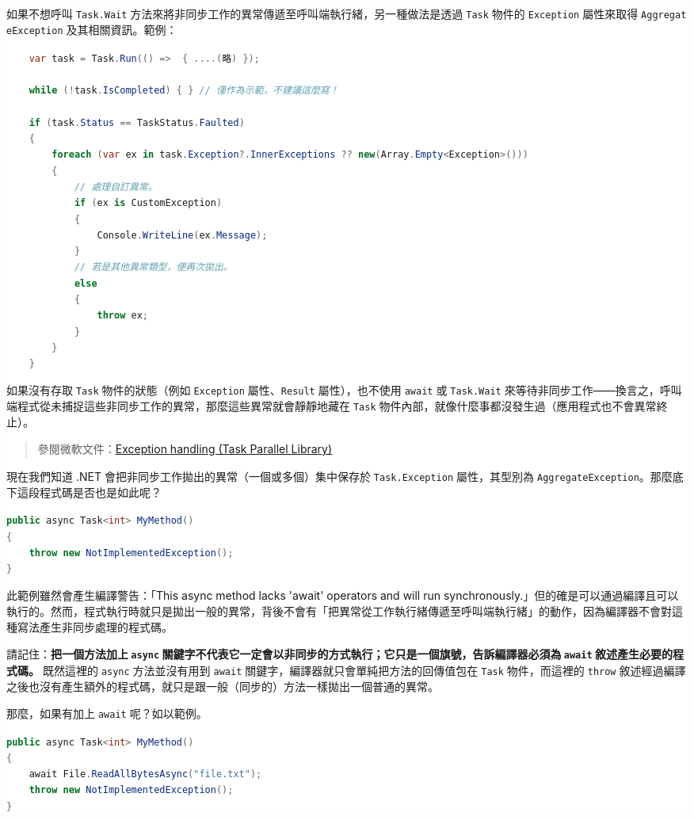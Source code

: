 如果不想呼叫 `Task.Wait` 方法來將非同步工作的異常傳遞至呼叫端執行緒，另一種做法是透過 `Task` 物件的 `Exception` 屬性來取得 `AggregateException` 及其相關資訊。範例：

```cs
    var task = Task.Run(() =>  { ....(略) });

    while (!task.IsCompleted) { } // 僅作為示範，不建議這麼寫！

    if (task.Status == TaskStatus.Faulted)
    {
        foreach (var ex in task.Exception?.InnerExceptions ?? new(Array.Empty<Exception>()))
        {
            // 處理自訂異常。
            if (ex is CustomException)
            {
                Console.WriteLine(ex.Message);
            }
            // 若是其他異常類型，便再次拋出。
            else
            {
                throw ex;
            }
        }
    }
```

如果沒有存取 `Task` 物件的狀態（例如 `Exception` 屬性、`Result` 屬性），也不使用 `await` 或 `Task.Wait` 來等待非同步工作——換言之，呼叫端程式從未捕捉這些非同步工作的異常，那麼這些異常就會靜靜地藏在 `Task` 物件內部，就像什麼事都沒發生過（應用程式也不會異常終止）。

> 參閱微軟文件：[Exception handling (Task Parallel Library)](https://learn.microsoft.com/en-us/dotnet/standard/parallel-programming/exception-handling-task-parallel-library)

現在我們知道 .NET 會把非同步工作拋出的異常（一個或多個）集中保存於 `Task.Exception` 屬性，其型別為 `AggregateException`。那麼底下這段程式碼是否也是如此呢？

```cs
public async Task<int> MyMethod()
{
    throw new NotImplementedException();
}
```

此範例雖然會產生編譯警告：「This async method lacks 'await' operators and will run synchronously.」但的確是可以通過編譯且可以執行的。然而，程式執行時就只是拋出一般的異常，背後不會有「把異常從工作執行緒傳遞至呼叫端執行緒」的動作，因為編譯器不會對這種寫法產生非同步處理的程式碼。

請記住：**把一個方法加上 `async` 關鍵字不代表它一定會以非同步的方式執行；它只是一個旗號，告訴編譯器必須為 `await` 敘述產生必要的程式碼。** 既然這裡的 `async` 方法並沒有用到 `await` 關鍵字，編譯器就只會單純把方法的回傳值包在 `Task` 物件，而這裡的 `throw` 敘述經過編譯之後也沒有產生額外的程式碼，就只是跟一般（同步的）方法一樣拋出一個普通的異常。

那麼，如果有加上 `await` 呢？如以範例。

```cs
public async Task<int> MyMethod()
{
    await File.ReadAllBytesAsync("file.txt");
    throw new NotImplementedException();
}
```
